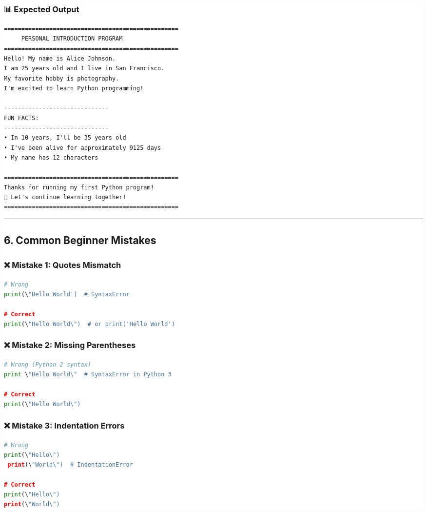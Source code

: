 ### 📊 Expected Output

```
==================================================
     PERSONAL INTRODUCTION PROGRAM
==================================================
Hello! My name is Alice Johnson.
I am 25 years old and I live in San Francisco.
My favorite hobby is photography.
I'm excited to learn Python programming!

------------------------------
FUN FACTS:
------------------------------
• In 10 years, I'll be 35 years old
• I've been alive for approximately 9125 days
• My name has 12 characters

==================================================
Thanks for running my first Python program!
🐍 Let's continue learning together!
==================================================
```

---

## 6. Common Beginner Mistakes

### ❌ Mistake 1: Quotes Mismatch

```python
# Wrong
print(\"Hello World')  # SyntaxError

# Correct
print(\"Hello World\")  # or print('Hello World')
```

### ❌ Mistake 2: Missing Parentheses

```python
# Wrong (Python 2 syntax)
print \"Hello World\"  # SyntaxError in Python 3

# Correct
print(\"Hello World\")
```

### ❌ Mistake 3: Indentation Errors

```python
# Wrong
print(\"Hello\")
 print(\"World\")  # IndentationError

# Correct
print(\"Hello\")
print(\"World\")
```
